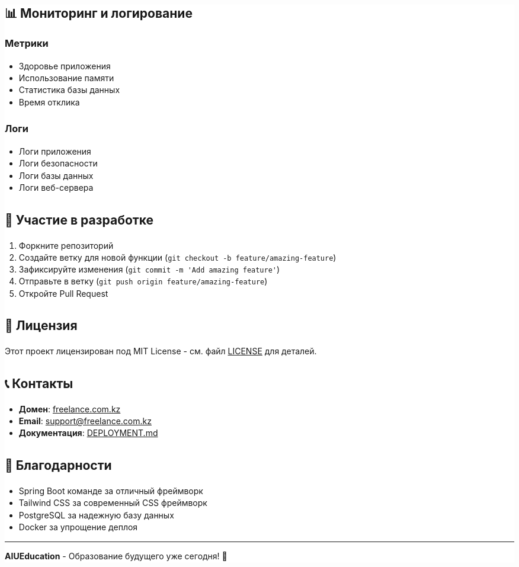 ## 📊 Мониторинг и логирование

### Метрики
- Здоровье приложения
- Использование памяти
- Статистика базы данных
- Время отклика

### Логи
- Логи приложения
- Логи безопасности
- Логи базы данных
- Логи веб-сервера

## 🤝 Участие в разработке

1. Форкните репозиторий
2. Создайте ветку для новой функции (`git checkout -b feature/amazing-feature`)
3. Зафиксируйте изменения (`git commit -m 'Add amazing feature'`)
4. Отправьте в ветку (`git push origin feature/amazing-feature`)
5. Откройте Pull Request

## 📝 Лицензия

Этот проект лицензирован под MIT License - см. файл [LICENSE](LICENSE) для деталей.

## 📞 Контакты

- **Домен**: [freelance.com.kz](https://freelance.com.kz)
- **Email**: support@freelance.com.kz
- **Документация**: [DEPLOYMENT.md](DEPLOYMENT.md)

## 🙏 Благодарности

- Spring Boot команде за отличный фреймворк
- Tailwind CSS за современный CSS фреймворк
- PostgreSQL за надежную базу данных
- Docker за упрощение деплоя

---

**AIUEducation** - Образование будущего уже сегодня! 🚀 